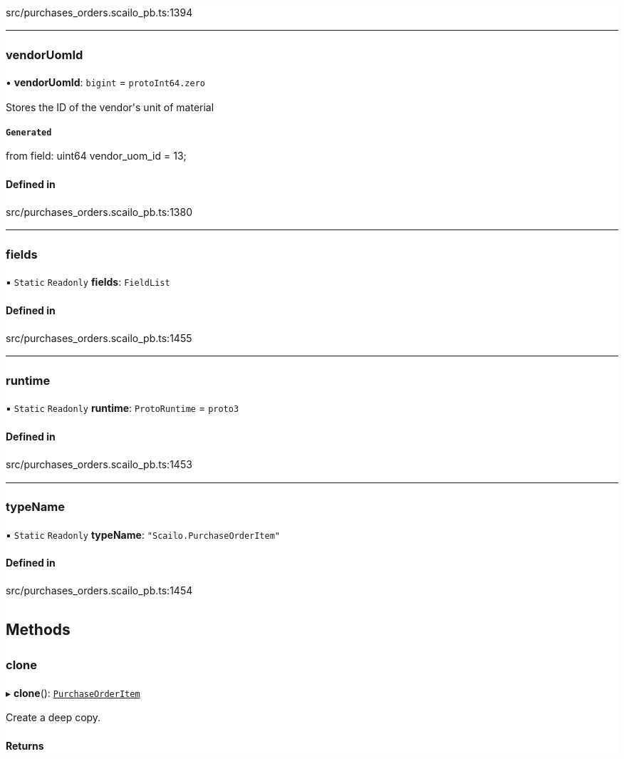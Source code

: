 src/purchases_orders.scailo_pb.ts:1394

___

### vendorUomId

• **vendorUomId**: `bigint` = `protoInt64.zero`

Stores the ID of the vendor's unit of material

**`Generated`**

from field: uint64 vendor_uom_id = 13;

#### Defined in

src/purchases_orders.scailo_pb.ts:1380

___

### fields

▪ `Static` `Readonly` **fields**: `FieldList`

#### Defined in

src/purchases_orders.scailo_pb.ts:1455

___

### runtime

▪ `Static` `Readonly` **runtime**: `ProtoRuntime` = `proto3`

#### Defined in

src/purchases_orders.scailo_pb.ts:1453

___

### typeName

▪ `Static` `Readonly` **typeName**: ``"Scailo.PurchaseOrderItem"``

#### Defined in

src/purchases_orders.scailo_pb.ts:1454

## Methods

### clone

▸ **clone**(): [`PurchaseOrderItem`](PurchaseOrderItem.md)

Create a deep copy.

#### Returns
